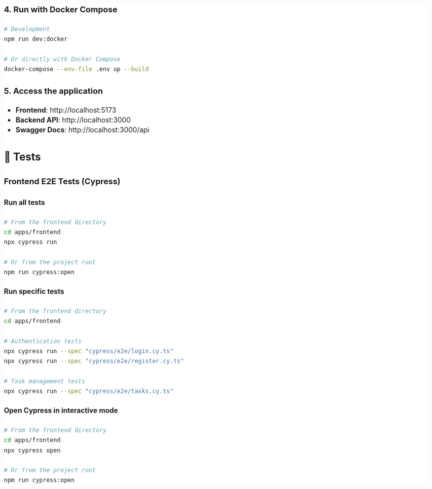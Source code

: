 ### 4. Run with Docker Compose
```bash
# Development
npm run dev:docker

# Or directly with Docker Compose
docker-compose --env-file .env up --build
```

### 5. Access the application
- **Frontend**: http://localhost:5173
- **Backend API**: http://localhost:3000
- **Swagger Docs**: http://localhost:3000/api

## 🧪 Tests

### Frontend E2E Tests (Cypress)

#### Run all tests
```bash
# From the frontend directory
cd apps/frontend
npx cypress run

# Or from the project root
npm run cypress:open
```

#### Run specific tests
```bash
# From the frontend directory
cd apps/frontend

# Authentication tests
npx cypress run --spec "cypress/e2e/login.cy.ts"
npx cypress run --spec "cypress/e2e/register.cy.ts"

# Task management tests
npx cypress run --spec "cypress/e2e/tasks.cy.ts"
```

#### Open Cypress in interactive mode
```bash
# From the frontend directory
cd apps/frontend
npx cypress open

# Or from the project root
npm run cypress:open
```
